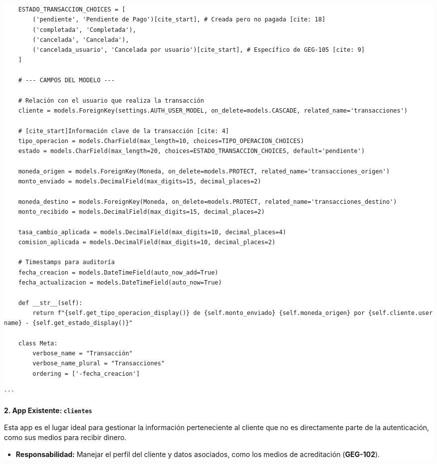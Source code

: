         ESTADO_TRANSACCION_CHOICES = [
            ('pendiente', 'Pendiente de Pago')[cite_start], # Creada pero no pagada [cite: 18]
            ('completada', 'Completada'),
            ('cancelada', 'Cancelada'),
            ('cancelada_usuario', 'Cancelada por usuario')[cite_start], # Específico de GEG-105 [cite: 9]
        ]

        # --- CAMPOS DEL MODELO ---
        
        # Relación con el usuario que realiza la transacción
        cliente = models.ForeignKey(settings.AUTH_USER_MODEL, on_delete=models.CASCADE, related_name='transacciones')

        # [cite_start]Información clave de la transacción [cite: 4]
        tipo_operacion = models.CharField(max_length=10, choices=TIPO_OPERACION_CHOICES)
        estado = models.CharField(max_length=20, choices=ESTADO_TRANSACCION_CHOICES, default='pendiente')
        
        moneda_origen = models.ForeignKey(Moneda, on_delete=models.PROTECT, related_name='transacciones_origen')
        monto_enviado = models.DecimalField(max_digits=15, decimal_places=2)
        
        moneda_destino = models.ForeignKey(Moneda, on_delete=models.PROTECT, related_name='transacciones_destino')
        monto_recibido = models.DecimalField(max_digits=15, decimal_places=2)
        
        tasa_cambio_aplicada = models.DecimalField(max_digits=10, decimal_places=4)
        comision_aplicada = models.DecimalField(max_digits=10, decimal_places=2)
        
        # Timestamps para auditoría
        fecha_creacion = models.DateTimeField(auto_now_add=True)
        fecha_actualizacion = models.DateTimeField(auto_now=True)

        def __str__(self):
            return f"{self.get_tipo_operacion_display()} de {self.monto_enviado} {self.moneda_origen} por {self.cliente.username} - {self.get_estado_display()}"

        class Meta:
            verbose_name = "Transacción"
            verbose_name_plural = "Transacciones"
            ordering = ['-fecha_creacion']

    ```

**2. App Existente: `clientes`**

Esta app es el lugar ideal para gestionar la información perteneciente al cliente que no es directamente parte de la autenticación, como sus medios para recibir dinero.

  * **Responsabilidad:** Manejar el perfil del cliente y datos asociados, como los medios de acreditación (**GEG-102**).

